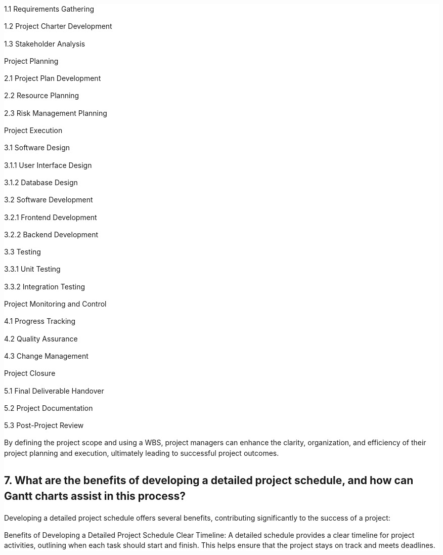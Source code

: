 1.1 Requirements Gathering

1.2 Project Charter Development

1.3 Stakeholder Analysis

Project Planning

2.1 Project Plan Development

2.2 Resource Planning

2.3 Risk Management Planning

Project Execution

3.1 Software Design

3.1.1 User Interface Design

3.1.2 Database Design

3.2 Software Development

3.2.1 Frontend Development

3.2.2 Backend Development

3.3 Testing

3.3.1 Unit Testing

3.3.2 Integration Testing

Project Monitoring and Control

4.1 Progress Tracking

4.2 Quality Assurance

4.3 Change Management

Project Closure

5.1 Final Deliverable Handover

5.2 Project Documentation

5.3 Post-Project Review

By defining the project scope and using a WBS, project managers can enhance the clarity, organization, and efficiency of their project planning and execution, ultimately leading to successful project outcomes.


## 7. What are the benefits of developing a detailed project schedule, and how can Gantt charts assist in this process?
Developing a detailed project schedule offers several benefits, contributing significantly to the success of a project:

Benefits of Developing a Detailed Project Schedule
Clear Timeline: A detailed schedule provides a clear timeline for project activities, outlining when each task should start and finish. This helps ensure that the project stays on track and meets deadlines.
